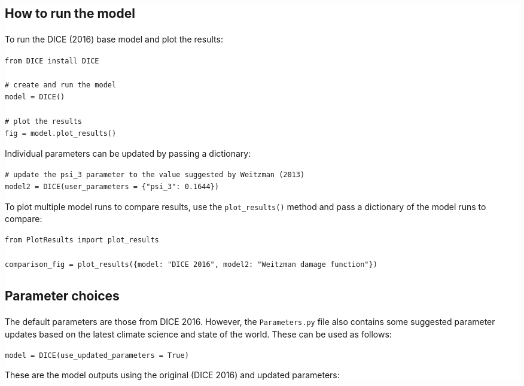 ## How to run the model

To run the DICE (2016) base model and plot the results:
 
```
from DICE install DICE

# create and run the model
model = DICE()

# plot the results
fig = model.plot_results()
```

Individual parameters can be updated by passing a dictionary:

```
# update the psi_3 parameter to the value suggested by Weitzman (2013)
model2 = DICE(user_parameters = {"psi_3": 0.1644})
```

To plot multiple model runs to compare results, use the ```plot_results()``` method and pass a dictionary of the model runs to compare:

```
from PlotResults import plot_results

comparison_fig = plot_results({model: "DICE 2016", model2: "Weitzman damage function"})
```

## Parameter choices

The default parameters are those from DICE 2016. However, the ```Parameters.py``` file also contains some suggested parameter updates based on the latest climate science and state of the world. These can be used as follows:

```
model = DICE(use_updated_parameters = True)
```

These are the model outputs using the original (DICE 2016) and updated parameters:
<p align="center">